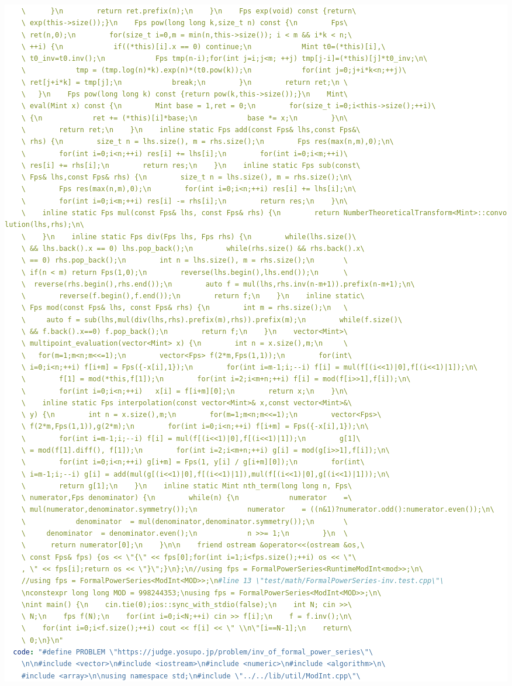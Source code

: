 ```yaml
    \      }\n        return ret.prefix(n);\n    }\n    Fps exp(void) const {return\
    \ exp(this->size());}\n    Fps pow(long long k,size_t n) const {\n        Fps\
    \ ret(n,0);\n        for(size_t i=0,m = min(n,this->size()); i < m && i*k < n;\
    \ ++i) {\n            if((*this)[i].x == 0) continue;\n            Mint t0=(*this)[i],\
    \ t0_inv=t0.inv();\n            Fps tmp(n-i);for(int j=i;j<m; ++j) tmp[j-i]=(*this)[j]*t0_inv;\n\
    \            tmp = (tmp.log(n)*k).exp(n)*(t0.pow(k));\n            for(int j=0;j+i*k<n;++j)\
    \ ret[j+i*k] = tmp[j];\n            break;\n        }\n        return ret;\n \
    \   }\n    Fps pow(long long k) const {return pow(k,this->size());}\n    Mint\
    \ eval(Mint x) const {\n        Mint base = 1,ret = 0;\n        for(size_t i=0;i<this->size();++i)\
    \ {\n            ret += (*this)[i]*base;\n            base *= x;\n        }\n\
    \        return ret;\n    }\n    inline static Fps add(const Fps& lhs,const Fps&\
    \ rhs) {\n        size_t n = lhs.size(), m = rhs.size();\n        Fps res(max(n,m),0);\n\
    \        for(int i=0;i<n;++i) res[i] += lhs[i];\n        for(int i=0;i<m;++i)\
    \ res[i] += rhs[i];\n        return res;\n    }\n    inline static Fps sub(const\
    \ Fps& lhs,const Fps& rhs) {\n        size_t n = lhs.size(), m = rhs.size();\n\
    \        Fps res(max(n,m),0);\n        for(int i=0;i<n;++i) res[i] += lhs[i];\n\
    \        for(int i=0;i<m;++i) res[i] -= rhs[i];\n        return res;\n    }\n\
    \    inline static Fps mul(const Fps& lhs, const Fps& rhs) {\n        return NumberTheoreticalTransform<Mint>::convolution(lhs,rhs);\n\
    \    }\n    inline static Fps div(Fps lhs, Fps rhs) {\n        while(lhs.size()\
    \ && lhs.back().x == 0) lhs.pop_back();\n        while(rhs.size() && rhs.back().x\
    \ == 0) rhs.pop_back();\n        int n = lhs.size(), m = rhs.size();\n       \
    \ if(n < m) return Fps(1,0);\n        reverse(lhs.begin(),lhs.end());\n      \
    \  reverse(rhs.begin(),rhs.end());\n        auto f = mul(lhs,rhs.inv(n-m+1)).prefix(n-m+1);\n\
    \        reverse(f.begin(),f.end());\n        return f;\n    }\n    inline static\
    \ Fps mod(const Fps& lhs, const Fps& rhs) {\n        int m = rhs.size();\n   \
    \     auto f = sub(lhs,mul(div(lhs,rhs).prefix(m),rhs)).prefix(m);\n        while(f.size()\
    \ && f.back().x==0) f.pop_back();\n        return f;\n    }\n    vector<Mint>\
    \ multipoint_evaluation(vector<Mint> x) {\n        int n = x.size(),m;\n     \
    \   for(m=1;m<n;m<<=1);\n        vector<Fps> f(2*m,Fps(1,1));\n        for(int\
    \ i=0;i<n;++i) f[i+m] = Fps({-x[i],1});\n        for(int i=m-1;i;--i) f[i] = mul(f[(i<<1)|0],f[(i<<1)|1]);\n\
    \        f[1] = mod(*this,f[1]);\n        for(int i=2;i<m+n;++i) f[i] = mod(f[i>>1],f[i]);\n\
    \        for(int i=0;i<n;++i)   x[i] = f[i+m][0];\n        return x;\n    }\n\
    \    inline static Fps interpolation(const vector<Mint>& x,const vector<Mint>&\
    \ y) {\n        int n = x.size(),m;\n        for(m=1;m<n;m<<=1);\n        vector<Fps>\
    \ f(2*m,Fps(1,1)),g(2*m);\n        for(int i=0;i<n;++i) f[i+m] = Fps({-x[i],1});\n\
    \        for(int i=m-1;i;--i) f[i] = mul(f[(i<<1)|0],f[(i<<1)|1]);\n        g[1]\
    \ = mod(f[1].diff(), f[1]);\n        for(int i=2;i<m+n;++i) g[i] = mod(g[i>>1],f[i]);\n\
    \        for(int i=0;i<n;++i) g[i+m] = Fps(1, y[i] / g[i+m][0]);\n        for(int\
    \ i=m-1;i;--i) g[i] = add(mul(g[(i<<1)|0],f[(i<<1)|1]),mul(f[(i<<1)|0],g[(i<<1)|1]));\n\
    \        return g[1];\n    }\n    inline static Mint nth_term(long long n, Fps\
    \ numerator,Fps denominator) {\n        while(n) {\n            numerator    =\
    \ mul(numerator,denominator.symmetry());\n            numerator    = ((n&1)?numerator.odd():numerator.even());\n\
    \            denominator  = mul(denominator,denominator.symmetry());\n       \
    \     denominator  = denominator.even();\n            n >>= 1;\n        }\n  \
    \      return numerator[0];\n    }\n\n    friend ostream &operator<<(ostream &os,\
    \ const Fps& fps) {os << \"{\" << fps[0];for(int i=1;i<fps.size();++i) os << \"\
    , \" << fps[i];return os << \"}\";}\n};\n//using fps = FormalPowerSeries<RuntimeModInt<mod>>;\n\
    //using fps = FormalPowerSeries<ModInt<MOD>>;\n#line 13 \"test/math/FormalPowerSeries-inv.test.cpp\"\
    \nconstexpr long long MOD = 998244353;\nusing fps = FormalPowerSeries<ModInt<MOD>>;\n\
    \nint main() {\n    cin.tie(0);ios::sync_with_stdio(false);\n    int N; cin >>\
    \ N;\n    fps f(N);\n    for(int i=0;i<N;++i) cin >> f[i];\n    f = f.inv();\n\
    \    for(int i=0;i<f.size();++i) cout << f[i] << \" \\n\"[i==N-1];\n    return\
    \ 0;\n}\n"
  code: "#define PROBLEM \"https://judge.yosupo.jp/problem/inv_of_formal_power_series\"\
    \n\n#include <vector>\n#include <iostream>\n#include <numeric>\n#include <algorithm>\n\
    #include <array>\n\nusing namespace std;\n#include \"../../lib/util/ModInt.cpp\"\
```